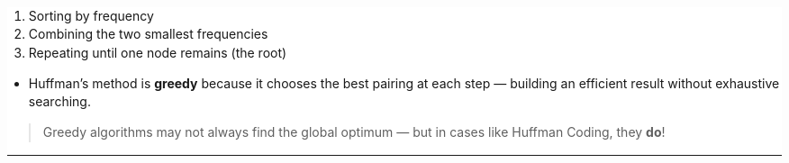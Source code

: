  1. Sorting by frequency
  2. Combining the two smallest frequencies
  3. Repeating until one node remains (the root)
* Huffman’s method is **greedy** because it chooses the best pairing at each step — building an efficient result without exhaustive searching.

> Greedy algorithms may not always find the global optimum — but in cases like Huffman Coding, they **do**!

---
